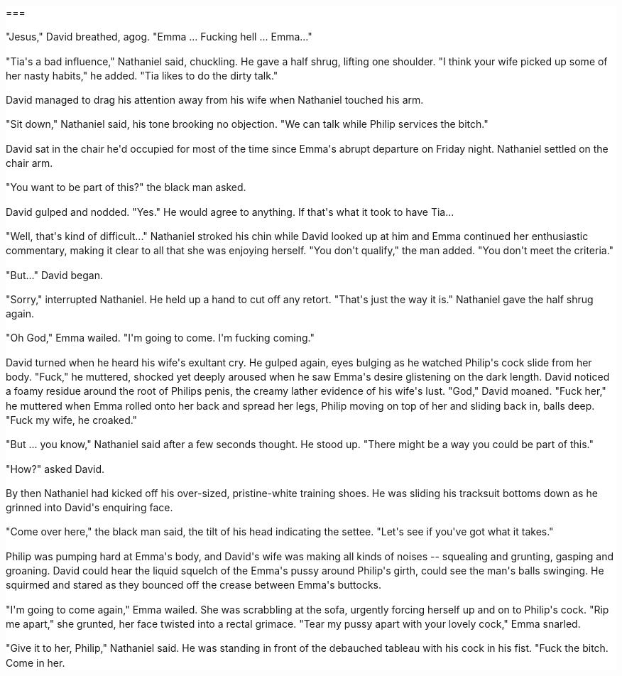 ===

"Jesus," David breathed, agog. "Emma ... Fucking hell ... Emma..." 

"Tia's a bad influence," Nathaniel said, chuckling. He gave a half shrug, lifting one shoulder. "I think your wife picked up some of her nasty habits," he added. "Tia likes to do the dirty talk." 

David managed to drag his attention away from his wife when Nathaniel touched his arm. 

"Sit down," Nathaniel said, his tone brooking no objection. "We can talk while Philip services the bitch." 

David sat in the chair he'd occupied for most of the time since Emma's abrupt departure on Friday night. Nathaniel settled on the chair arm. 

"You want to be part of this?" the black man asked. 

David gulped and nodded. "Yes." He would agree to anything. If that's what it took to have Tia... 

"Well, that's kind of difficult..." Nathaniel stroked his chin while David looked up at him and Emma continued her enthusiastic commentary, making it clear to all that she was enjoying herself. "You don't qualify," the man added. "You don't meet the criteria." 

"But..." David began. 

"Sorry," interrupted Nathaniel. He held up a hand to cut off any retort. "That's just the way it is." Nathaniel gave the half shrug again. 

"Oh God," Emma wailed. "I'm going to come. I'm fucking coming." 

David turned when he heard his wife's exultant cry. He gulped again, eyes bulging as he watched Philip's cock slide from her body. "Fuck," he muttered, shocked yet deeply aroused when he saw Emma's desire glistening on the dark length. David noticed a foamy residue around the root of Philips penis, the creamy lather evidence of his wife's lust. "God," David moaned. "Fuck her," he muttered when Emma rolled onto her back and spread her legs, Philip moving on top of her and sliding back in, balls deep. "Fuck my wife, he croaked." 

"But ... you know," Nathaniel said after a few seconds thought. He stood up. "There might be a way you could be part of this." 

"How?" asked David. 

By then Nathaniel had kicked off his over-sized, pristine-white training shoes. He was sliding his tracksuit bottoms down as he grinned into David's enquiring face. 

"Come over here," the black man said, the tilt of his head indicating the settee. "Let's see if you've got what it takes." 

Philip was pumping hard at Emma's body, and David's wife was making all kinds of noises -- squealing and grunting, gasping and groaning. David could hear the liquid squelch of the Emma's pussy around Philip's girth, could see the man's balls swinging. He squirmed and stared as they bounced off the crease between Emma's buttocks. 

"I'm going to come again," Emma wailed. She was scrabbling at the sofa, urgently forcing herself up and on to Philip's cock. "Rip me apart," she grunted, her face twisted into a rectal grimace. "Tear my pussy apart with your lovely cock," Emma snarled. 

"Give it to her, Philip," Nathaniel said. He was standing in front of the debauched tableau with his cock in his fist. "Fuck the bitch. Come in her. 
